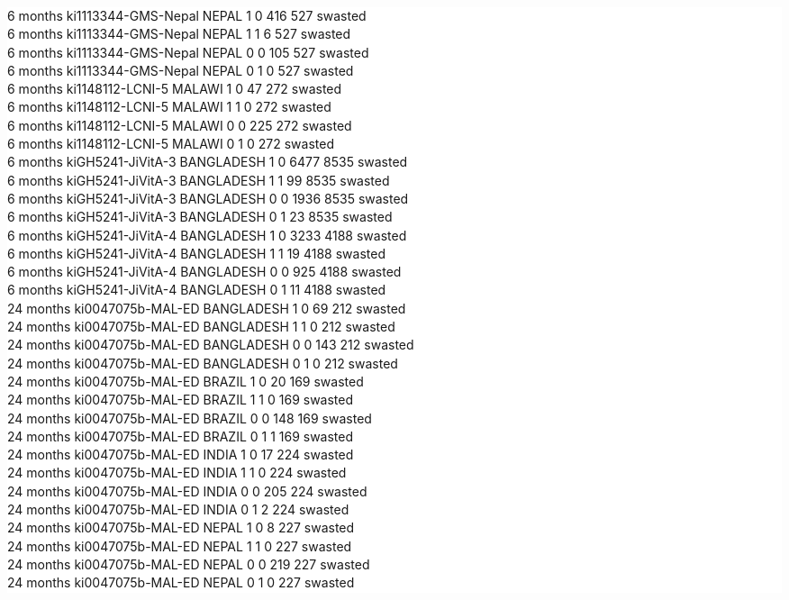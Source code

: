 6 months    ki1113344-GMS-Nepal        NEPAL                          1                   0      416    527  swasted          
6 months    ki1113344-GMS-Nepal        NEPAL                          1                   1        6    527  swasted          
6 months    ki1113344-GMS-Nepal        NEPAL                          0                   0      105    527  swasted          
6 months    ki1113344-GMS-Nepal        NEPAL                          0                   1        0    527  swasted          
6 months    ki1148112-LCNI-5           MALAWI                         1                   0       47    272  swasted          
6 months    ki1148112-LCNI-5           MALAWI                         1                   1        0    272  swasted          
6 months    ki1148112-LCNI-5           MALAWI                         0                   0      225    272  swasted          
6 months    ki1148112-LCNI-5           MALAWI                         0                   1        0    272  swasted          
6 months    kiGH5241-JiVitA-3          BANGLADESH                     1                   0     6477   8535  swasted          
6 months    kiGH5241-JiVitA-3          BANGLADESH                     1                   1       99   8535  swasted          
6 months    kiGH5241-JiVitA-3          BANGLADESH                     0                   0     1936   8535  swasted          
6 months    kiGH5241-JiVitA-3          BANGLADESH                     0                   1       23   8535  swasted          
6 months    kiGH5241-JiVitA-4          BANGLADESH                     1                   0     3233   4188  swasted          
6 months    kiGH5241-JiVitA-4          BANGLADESH                     1                   1       19   4188  swasted          
6 months    kiGH5241-JiVitA-4          BANGLADESH                     0                   0      925   4188  swasted          
6 months    kiGH5241-JiVitA-4          BANGLADESH                     0                   1       11   4188  swasted          
24 months   ki0047075b-MAL-ED          BANGLADESH                     1                   0       69    212  swasted          
24 months   ki0047075b-MAL-ED          BANGLADESH                     1                   1        0    212  swasted          
24 months   ki0047075b-MAL-ED          BANGLADESH                     0                   0      143    212  swasted          
24 months   ki0047075b-MAL-ED          BANGLADESH                     0                   1        0    212  swasted          
24 months   ki0047075b-MAL-ED          BRAZIL                         1                   0       20    169  swasted          
24 months   ki0047075b-MAL-ED          BRAZIL                         1                   1        0    169  swasted          
24 months   ki0047075b-MAL-ED          BRAZIL                         0                   0      148    169  swasted          
24 months   ki0047075b-MAL-ED          BRAZIL                         0                   1        1    169  swasted          
24 months   ki0047075b-MAL-ED          INDIA                          1                   0       17    224  swasted          
24 months   ki0047075b-MAL-ED          INDIA                          1                   1        0    224  swasted          
24 months   ki0047075b-MAL-ED          INDIA                          0                   0      205    224  swasted          
24 months   ki0047075b-MAL-ED          INDIA                          0                   1        2    224  swasted          
24 months   ki0047075b-MAL-ED          NEPAL                          1                   0        8    227  swasted          
24 months   ki0047075b-MAL-ED          NEPAL                          1                   1        0    227  swasted          
24 months   ki0047075b-MAL-ED          NEPAL                          0                   0      219    227  swasted          
24 months   ki0047075b-MAL-ED          NEPAL                          0                   1        0    227  swasted          